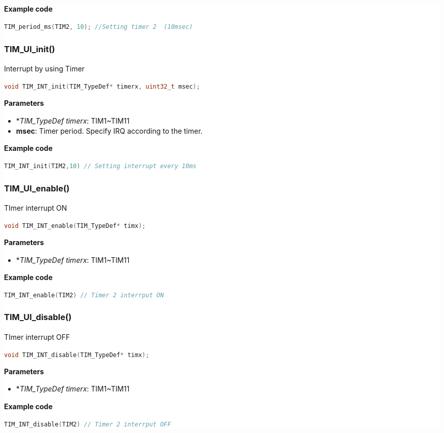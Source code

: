 **Example code**

```c++
TIM_period_ms(TIM2, 10); //Setting timer 2  (10msec) 
```



### TIM_UI_init()

Interrupt by using Timer 

```c++
void TIM_INT_init(TIM_TypeDef* timerx, uint32_t msec);
```

**Parameters**

* **TIM_TypeDef *timerx**:  TIM1~TIM11
* **msec**: Timer period. Specify IRQ according to the timer.

**Example code**

```c++
TIM_INT_init(TIM2,10) // Setting interrupt every 10ms
```



### TIM_UI_enable()

TImer interrupt ON

```c++
void TIM_INT_enable(TIM_TypeDef* timx);
```

**Parameters**

* **TIM_TypeDef *timerx**:  TIM1~TIM11

**Example code**

```c++
TIM_INT_enable(TIM2) // Timer 2 interrput ON
```



### TIM_UI_disable()

TImer interrupt OFF

```c++
void TIM_INT_disable(TIM_TypeDef* timx);
```

**Parameters**

* **TIM_TypeDef *timerx**:  TIM1~TIM11

**Example code**

```c++
TIM_INT_disable(TIM2) // Timer 2 interrput OFF
```
